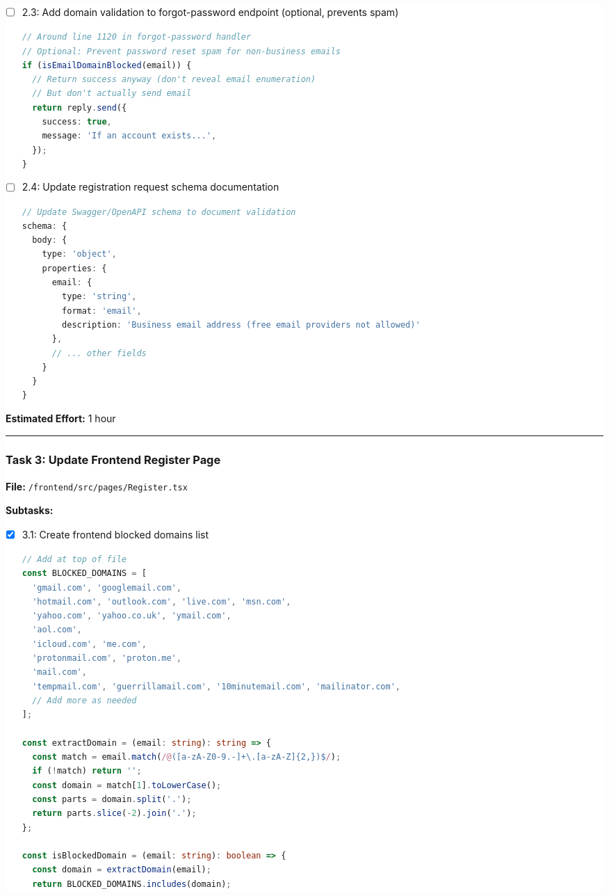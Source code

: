 - [ ] 2.3: Add domain validation to forgot-password endpoint (optional, prevents spam)
  ```typescript
  // Around line 1120 in forgot-password handler
  // Optional: Prevent password reset spam for non-business emails
  if (isEmailDomainBlocked(email)) {
    // Return success anyway (don't reveal email enumeration)
    // But don't actually send email
    return reply.send({
      success: true,
      message: 'If an account exists...',
    });
  }
  ```

- [ ] 2.4: Update registration request schema documentation
  ```typescript
  // Update Swagger/OpenAPI schema to document validation
  schema: {
    body: {
      type: 'object',
      properties: {
        email: {
          type: 'string',
          format: 'email',
          description: 'Business email address (free email providers not allowed)'
        },
        // ... other fields
      }
    }
  }
  ```

**Estimated Effort:** 1 hour

---

### Task 3: Update Frontend Register Page
**File:** `/frontend/src/pages/Register.tsx`

**Subtasks:**
- [x] 3.1: Create frontend blocked domains list
  ```typescript
  // Add at top of file
  const BLOCKED_DOMAINS = [
    'gmail.com', 'googlemail.com',
    'hotmail.com', 'outlook.com', 'live.com', 'msn.com',
    'yahoo.com', 'yahoo.co.uk', 'ymail.com',
    'aol.com',
    'icloud.com', 'me.com',
    'protonmail.com', 'proton.me',
    'mail.com',
    'tempmail.com', 'guerrillamail.com', '10minutemail.com', 'mailinator.com',
    // Add more as needed
  ];

  const extractDomain = (email: string): string => {
    const match = email.match(/@([a-zA-Z0-9.-]+\.[a-zA-Z]{2,})$/);
    if (!match) return '';
    const domain = match[1].toLowerCase();
    const parts = domain.split('.');
    return parts.slice(-2).join('.');
  };

  const isBlockedDomain = (email: string): boolean => {
    const domain = extractDomain(email);
    return BLOCKED_DOMAINS.includes(domain);
  ```